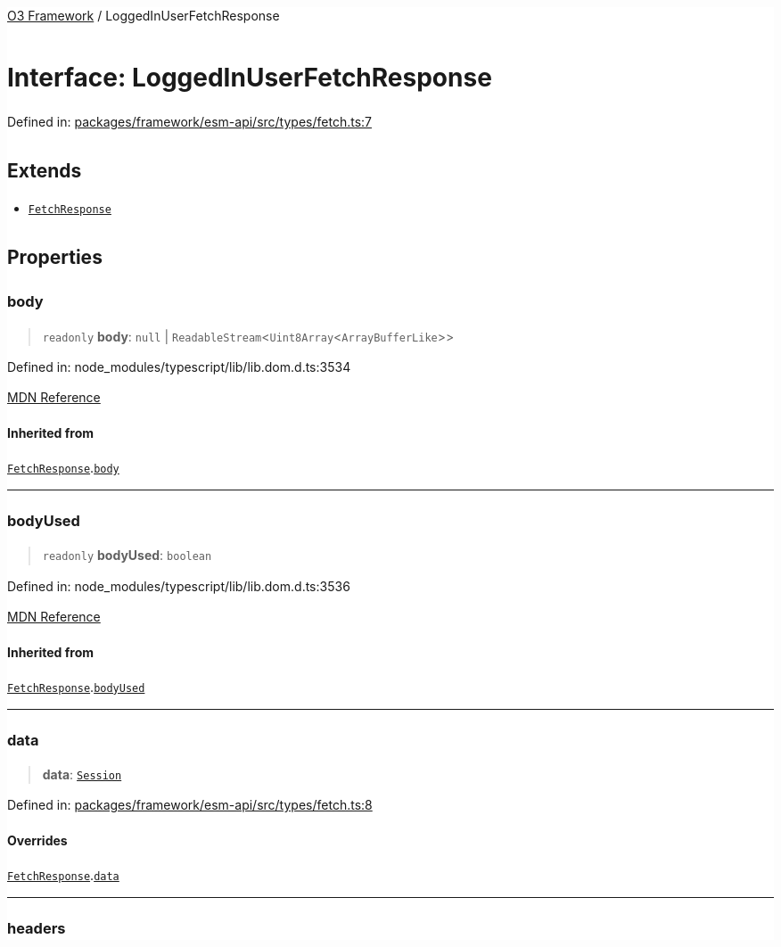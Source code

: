 [O3 Framework](../API.md) / LoggedInUserFetchResponse

# Interface: LoggedInUserFetchResponse

Defined in: [packages/framework/esm-api/src/types/fetch.ts:7](https://github.com/habeshabro/openmrs-esm-core/blob/main/packages/framework/esm-api/src/types/fetch.ts#L7)

## Extends

- [`FetchResponse`](FetchResponse.md)

## Properties

### body

> `readonly` **body**: `null` \| `ReadableStream`\<`Uint8Array`\<`ArrayBufferLike`\>\>

Defined in: node\_modules/typescript/lib/lib.dom.d.ts:3534

[MDN Reference](https://developer.mozilla.org/docs/Web/API/Request/body)

#### Inherited from

[`FetchResponse`](FetchResponse.md).[`body`](FetchResponse.md#body)

***

### bodyUsed

> `readonly` **bodyUsed**: `boolean`

Defined in: node\_modules/typescript/lib/lib.dom.d.ts:3536

[MDN Reference](https://developer.mozilla.org/docs/Web/API/Request/bodyUsed)

#### Inherited from

[`FetchResponse`](FetchResponse.md).[`bodyUsed`](FetchResponse.md#bodyused)

***

### data

> **data**: [`Session`](Session.md)

Defined in: [packages/framework/esm-api/src/types/fetch.ts:8](https://github.com/habeshabro/openmrs-esm-core/blob/main/packages/framework/esm-api/src/types/fetch.ts#L8)

#### Overrides

[`FetchResponse`](FetchResponse.md).[`data`](FetchResponse.md#data)

***

### headers
